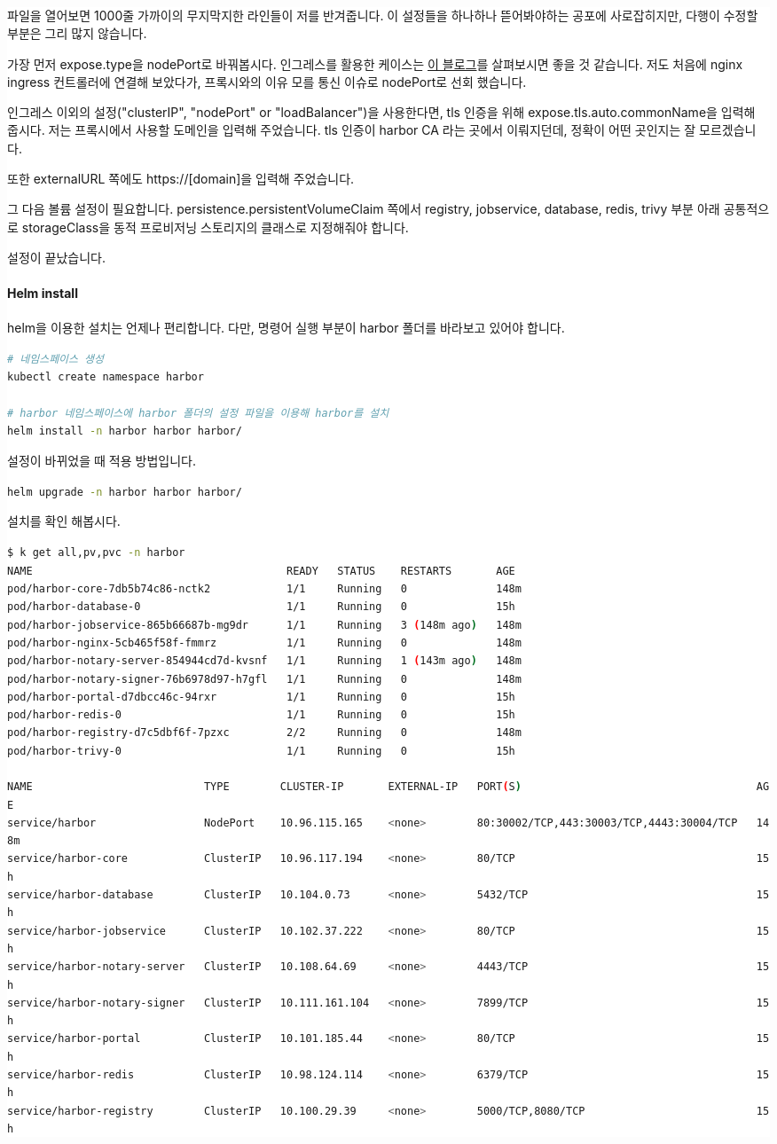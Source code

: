  파일을 열어보면 1000줄 가까이의 무지막지한 라인들이 저를 반겨줍니다. 이 설정들을 하나하나 뜯어봐야하는 공포에 사로잡히지만, 다행이 수정할 부분은 그리 많지 않습니다.

가장 먼저 expose.type을 nodePort로 바꿔봅시다. 인그레스를 활용한 케이스는 [이 블로그](https://velog.io/@wkfwktka/k8s위에서-Harbor-설정ingress-Helm)를 살펴보시면 좋을 것 같습니다. 저도 처음에 nginx ingress 컨트롤러에 연결해 보았다가, 프록시와의 이유 모를 통신 이슈로 nodePort로 선회 했습니다.

인그레스 이외의 설정("clusterIP", "nodePort" or "loadBalancer")을 사용한다면, tls 인증을 위해 expose.tls.auto.commonName을 입력해 줍시다. 저는 프록시에서 사용할 도메인을 입력해 주었습니다. tls 인증이 harbor CA 라는 곳에서 이뤄지던데, 정확이 어떤 곳인지는 잘 모르겠습니다.  

또한 externalURL 쪽에도 https://[domain]을 입력해 주었습니다.

그 다음 볼륨 설정이 필요합니다. persistence.persistentVolumeClaim 쪽에서 registry, jobservice, database, redis, trivy 부분 아래 공통적으로 storageClass을 동적 프로비저닝 스토리지의 클래스로 지정해줘야 합니다. 

 설정이 끝났습니다.

#### Helm install

helm을 이용한 설치는 언제나 편리합니다. 다만, 명령어 실행 부분이 harbor 폴더를 바라보고 있어야 합니다.

```bash
# 네임스페이스 생성
kubectl create namespace harbor

# harbor 네임스페이스에 harbor 폴더의 설정 파일을 이용해 harbor를 설치
helm install -n harbor harbor harbor/
```

설정이 바뀌었을 때 적용 방법입니다.

```bash
helm upgrade -n harbor harbor harbor/
```

설치를 확인 해봅시다.

```bash
$ k get all,pv,pvc -n harbor 
NAME                                        READY   STATUS    RESTARTS       AGE
pod/harbor-core-7db5b74c86-nctk2            1/1     Running   0              148m
pod/harbor-database-0                       1/1     Running   0              15h
pod/harbor-jobservice-865b66687b-mg9dr      1/1     Running   3 (148m ago)   148m
pod/harbor-nginx-5cb465f58f-fmmrz           1/1     Running   0              148m
pod/harbor-notary-server-854944cd7d-kvsnf   1/1     Running   1 (143m ago)   148m
pod/harbor-notary-signer-76b6978d97-h7gfl   1/1     Running   0              148m
pod/harbor-portal-d7dbcc46c-94rxr           1/1     Running   0              15h
pod/harbor-redis-0                          1/1     Running   0              15h
pod/harbor-registry-d7c5dbf6f-7pzxc         2/2     Running   0              148m
pod/harbor-trivy-0                          1/1     Running   0              15h

NAME                           TYPE        CLUSTER-IP       EXTERNAL-IP   PORT(S)                                     AGE
service/harbor                 NodePort    10.96.115.165    <none>        80:30002/TCP,443:30003/TCP,4443:30004/TCP   148m
service/harbor-core            ClusterIP   10.96.117.194    <none>        80/TCP                                      15h
service/harbor-database        ClusterIP   10.104.0.73      <none>        5432/TCP                                    15h
service/harbor-jobservice      ClusterIP   10.102.37.222    <none>        80/TCP                                      15h
service/harbor-notary-server   ClusterIP   10.108.64.69     <none>        4443/TCP                                    15h
service/harbor-notary-signer   ClusterIP   10.111.161.104   <none>        7899/TCP                                    15h
service/harbor-portal          ClusterIP   10.101.185.44    <none>        80/TCP                                      15h
service/harbor-redis           ClusterIP   10.98.124.114    <none>        6379/TCP                                    15h
service/harbor-registry        ClusterIP   10.100.29.39     <none>        5000/TCP,8080/TCP                           15h
```